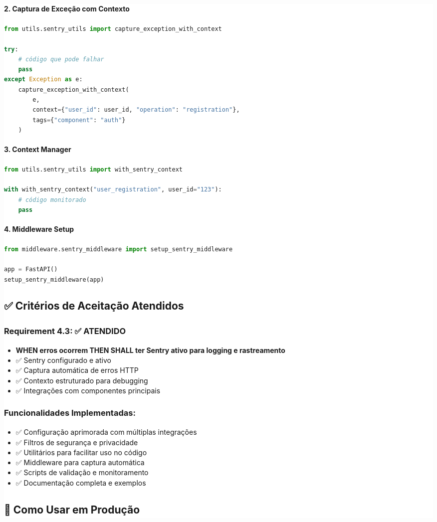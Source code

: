#### **2. Captura de Exceção com Contexto**
```python
from utils.sentry_utils import capture_exception_with_context

try:
    # código que pode falhar
    pass
except Exception as e:
    capture_exception_with_context(
        e,
        context={"user_id": user_id, "operation": "registration"},
        tags={"component": "auth"}
    )
```

#### **3. Context Manager**
```python
from utils.sentry_utils import with_sentry_context

with with_sentry_context("user_registration", user_id="123"):
    # código monitorado
    pass
```

#### **4. Middleware Setup**
```python
from middleware.sentry_middleware import setup_sentry_middleware

app = FastAPI()
setup_sentry_middleware(app)
```

## ✅ Critérios de Aceitação Atendidos

### **Requirement 4.3**: ✅ ATENDIDO
- **WHEN erros ocorrem THEN SHALL ter Sentry ativo para logging e rastreamento**
- ✅ Sentry configurado e ativo
- ✅ Captura automática de erros HTTP
- ✅ Contexto estruturado para debugging
- ✅ Integrações com componentes principais

### **Funcionalidades Implementadas**:
- ✅ Configuração aprimorada com múltiplas integrações
- ✅ Filtros de segurança e privacidade
- ✅ Utilitários para facilitar uso no código
- ✅ Middleware para captura automática
- ✅ Scripts de validação e monitoramento
- ✅ Documentação completa e exemplos

## 🚀 Como Usar em Produção
